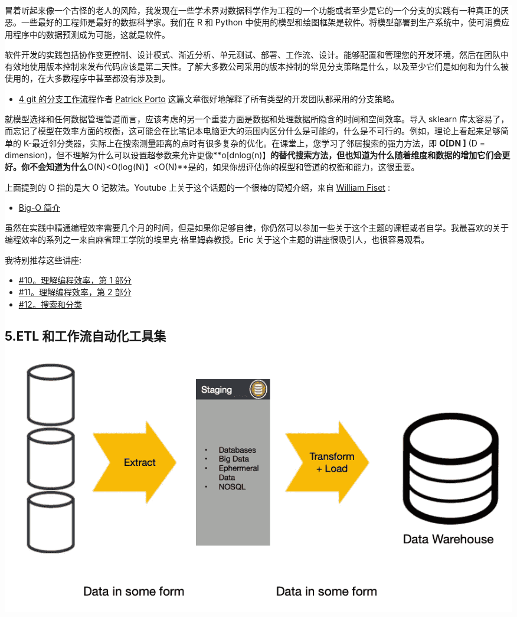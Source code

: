 冒着听起来像一个古怪的老人的风险，我发现在一些学术界对数据科学作为工程的一个功能或者至少是它的一个分支的实践有一种真正的厌恶。一些最好的工程师是最好的数据科学家。我们在 R 和 Python 中使用的模型和绘图框架是软件。将模型部署到生产系统中，使可消费应用程序中的数据预测成为可能，这就是软件。

软件开发的实践包括协作变更控制、设计模式、渐近分析、单元测试、部署、工作流、设计。能够配置和管理您的开发环境，然后在团队中有效地使用版本控制来发布代码应该是第二天性。了解大多数公司采用的版本控制的常见分支策略是什么，以及至少它们是如何和为什么被使用的，在大多数程序中甚至都没有涉及到。

*   [4 git 的分支工作流程](https://medium.com/@patrickporto/4-branching-workflows-for-git-30d0aaee7bf)作者 [Patrick Porto](https://medium.com/u/1c708339fbba?source=post_page-----abfd1af60a9e--------------------------------)
    这篇文章很好地解释了所有类型的开发团队都采用的分支策略。

就模型选择和任何数据管理管道而言，应该考虑的另一个重要方面是数据和处理数据所隐含的时间和空间效率。导入 sklearn 库太容易了，而忘记了模型在效率方面的权衡，这可能会在比笔记本电脑更大的范围内区分什么是可能的，什么是不可行的。例如，理论上看起来足够简单的 K-最近邻分类器，实际上在搜索测量距离的点时有很多复杂的优化。在课堂上，您学习了邻居搜索的强力方法，即 **O[DN ]** (D = dimension)，但不理解为什么可以设置超参数来允许更像**o[dnlog⁡(n)】**的替代搜索方法，但也知道为什么随着维度和数据的增加它们会更好。你不会知道为什么**O(N)<O(log(N)】<O(N)**是的，如果你想评估你的模型和管道的权衡和能力，这很重要。

上面提到的 O 指的是大 O 记数法。Youtube 上关于这个话题的一个很棒的简短介绍，来自 [William Fiset](https://www.youtube.com/channel/UCD8yeTczadqdARzQUp29PJw) :

*   [Big-O 简介](https://www.youtube.com/watch?v=zUUkiEllHG0&fbclid=IwAR3962FNy7BmH__xLEnwFVsMpp8YdEyZx0bfiTxIQauN9I6vo8ZimGxTI40)

虽然在实践中精通编程效率需要几个月的时间，但是如果你足够自律，你仍然可以参加一些关于这个主题的课程或者自学。我最喜欢的关于编程效率的系列之一来自麻省理工学院的埃里克·格里姆森教授。Eric 关于这个主题的讲座很吸引人，也很容易观看。

我特别推荐这些讲座:

*   [#10。理解编程效率，第 1 部分](https://www.youtube.com/watch?v=o9nW0uBqvEo&fbclid=IwAR3abJRE_IENBLefMLqJ1lT1WCIjMcAVMzFZ-9g67Xgk033U4_DF7drGUHQ)
*   [#11。理解编程效率，第 2 部分](https://www.youtube.com/watch?v=7lQXYl_L28w)
*   [#12。搜索和分类](https://www.youtube.com/watch?v=6LOwPhPDwVc)

## 5.ETL 和工作流自动化工具集

![](img/de3ab6acf7bc85e3c0d4f54dce1a13d0.png)
